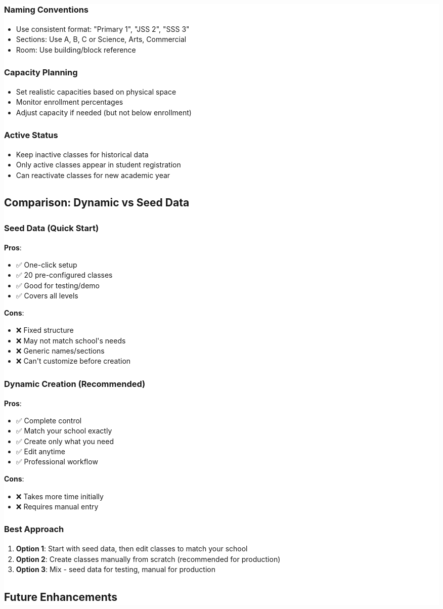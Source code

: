 ### Naming Conventions
- Use consistent format: "Primary 1", "JSS 2", "SSS 3"
- Sections: Use A, B, C or Science, Arts, Commercial
- Room: Use building/block reference

### Capacity Planning
- Set realistic capacities based on physical space
- Monitor enrollment percentages
- Adjust capacity if needed (but not below enrollment)

### Active Status
- Keep inactive classes for historical data
- Only active classes appear in student registration
- Can reactivate classes for new academic year

## Comparison: Dynamic vs Seed Data

### Seed Data (Quick Start)
**Pros**:
- ✅ One-click setup
- ✅ 20 pre-configured classes
- ✅ Good for testing/demo
- ✅ Covers all levels

**Cons**:
- ❌ Fixed structure
- ❌ May not match school's needs
- ❌ Generic names/sections
- ❌ Can't customize before creation

### Dynamic Creation (Recommended)
**Pros**:
- ✅ Complete control
- ✅ Match your school exactly
- ✅ Create only what you need
- ✅ Edit anytime
- ✅ Professional workflow

**Cons**:
- ❌ Takes more time initially
- ❌ Requires manual entry

### Best Approach
1. **Option 1**: Start with seed data, then edit classes to match your school
2. **Option 2**: Create classes manually from scratch (recommended for production)
3. **Option 3**: Mix - seed data for testing, manual for production

## Future Enhancements
